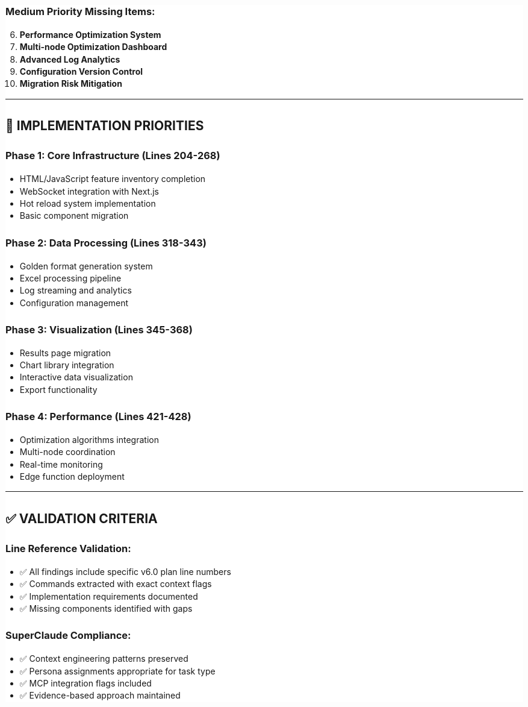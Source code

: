 ### **Medium Priority Missing Items:**

6. **Performance Optimization System**
7. **Multi-node Optimization Dashboard**
8. **Advanced Log Analytics**
9. **Configuration Version Control**
10. **Migration Risk Mitigation**

---

## 🎯 IMPLEMENTATION PRIORITIES

### **Phase 1: Core Infrastructure (Lines 204-268)**
- HTML/JavaScript feature inventory completion
- WebSocket integration with Next.js
- Hot reload system implementation
- Basic component migration

### **Phase 2: Data Processing (Lines 318-343)**
- Golden format generation system
- Excel processing pipeline
- Log streaming and analytics
- Configuration management

### **Phase 3: Visualization (Lines 345-368)**
- Results page migration
- Chart library integration
- Interactive data visualization
- Export functionality

### **Phase 4: Performance (Lines 421-428)**
- Optimization algorithms integration
- Multi-node coordination
- Real-time monitoring
- Edge function deployment

---

## ✅ VALIDATION CRITERIA

### **Line Reference Validation:**
- ✅ All findings include specific v6.0 plan line numbers
- ✅ Commands extracted with exact context flags
- ✅ Implementation requirements documented
- ✅ Missing components identified with gaps

### **SuperClaude Compliance:**
- ✅ Context engineering patterns preserved
- ✅ Persona assignments appropriate for task type
- ✅ MCP integration flags included
- ✅ Evidence-based approach maintained
